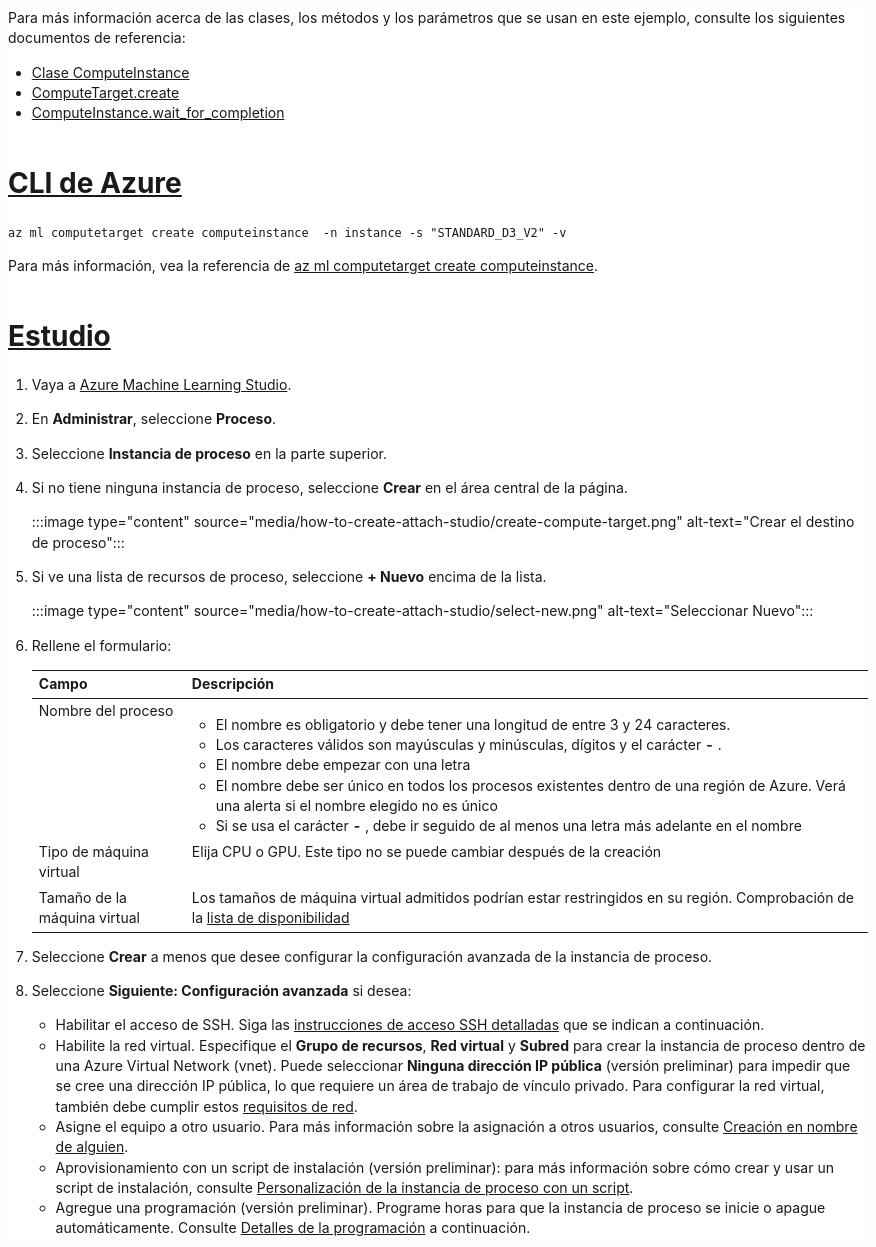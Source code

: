 Para más información acerca de las clases, los métodos y los parámetros que se usan en este ejemplo, consulte los siguientes documentos de referencia:

* [Clase ComputeInstance](/python/api/azureml-core/azureml.core.compute.computeinstance.computeinstance)
* [ComputeTarget.create](/python/api/azureml-core/azureml.core.compute.computetarget#create-workspace--name--provisioning-configuration-)
* [ComputeInstance.wait_for_completion](/python/api/azureml-core/azureml.core.compute.computeinstance(class)#wait-for-completion-show-output-false--is-delete-operation-false-)


# <a name="azure-cli"></a>[CLI de Azure](#tab/azure-cli)

```azurecli-interactive
az ml computetarget create computeinstance  -n instance -s "STANDARD_D3_V2" -v
```

Para más información, vea la referencia de [az ml computetarget create computeinstance](/cli/azure/ml(v1)/computetarget/create#az_ml_computetarget_create_computeinstance).

# <a name="studio"></a>[Estudio](#tab/azure-studio)

1. Vaya a [Azure Machine Learning Studio](https://ml.azure.com).
1. En __Administrar__, seleccione __Proceso__.
1. Seleccione **Instancia de proceso** en la parte superior.
1. Si no tiene ninguna instancia de proceso, seleccione **Crear** en el área central de la página.
  
    :::image type="content" source="media/how-to-create-attach-studio/create-compute-target.png" alt-text="Crear el destino de proceso":::

1. Si ve una lista de recursos de proceso, seleccione **+ Nuevo** encima de la lista.

    :::image type="content" source="media/how-to-create-attach-studio/select-new.png" alt-text="Seleccionar Nuevo":::
1. Rellene el formulario:

    |Campo  |Descripción  |
    |---------|---------|
    |Nombre del proceso     |  <ul><li>El nombre es obligatorio y debe tener una longitud de entre 3 y 24 caracteres.</li><li>Los caracteres válidos son mayúsculas y minúsculas, dígitos y el carácter **-** .</li><li>El nombre debe empezar con una letra</li><li>El nombre debe ser único en todos los procesos existentes dentro de una región de Azure. Verá una alerta si el nombre elegido no es único</li><li>Si se usa el carácter **-** , debe ir seguido de al menos una letra más adelante en el nombre</li></ul>     |
    |Tipo de máquina virtual |  Elija CPU o GPU. Este tipo no se puede cambiar después de la creación     |
    |Tamaño de la máquina virtual     |  Los tamaños de máquina virtual admitidos podrían estar restringidos en su región. Comprobación de la [lista de disponibilidad](https://azure.microsoft.com/global-infrastructure/services/?products=virtual-machines)     |

1. Seleccione **Crear** a menos que desee configurar la configuración avanzada de la instancia de proceso.
1. <a name="advanced-settings"></a> Seleccione **Siguiente: Configuración avanzada** si desea:

    * Habilitar el acceso de SSH.  Siga las [instrucciones de acceso SSH detalladas](#enable-ssh) que se indican a continuación.
    * Habilite la red virtual. Especifique el **Grupo de recursos**, **Red virtual** y **Subred** para crear la instancia de proceso dentro de una Azure Virtual Network (vnet). Puede seleccionar __Ninguna dirección IP pública__ (versión preliminar) para impedir que se cree una dirección IP pública, lo que requiere un área de trabajo de vínculo privado. Para configurar la red virtual, también debe cumplir estos [requisitos de red](./how-to-secure-training-vnet.md). 
    * Asigne el equipo a otro usuario. Para más información sobre la asignación a otros usuarios, consulte [Creación en nombre de alguien](#on-behalf).
    * Aprovisionamiento con un script de instalación (versión preliminar): para más información sobre cómo crear y usar un script de instalación, consulte [Personalización de la instancia de proceso con un script](#setup-script).
    * Agregue una programación (versión preliminar). Programe horas para que la instancia de proceso se inicie o apague automáticamente. Consulte [Detalles de la programación](#schedule) a continuación.
